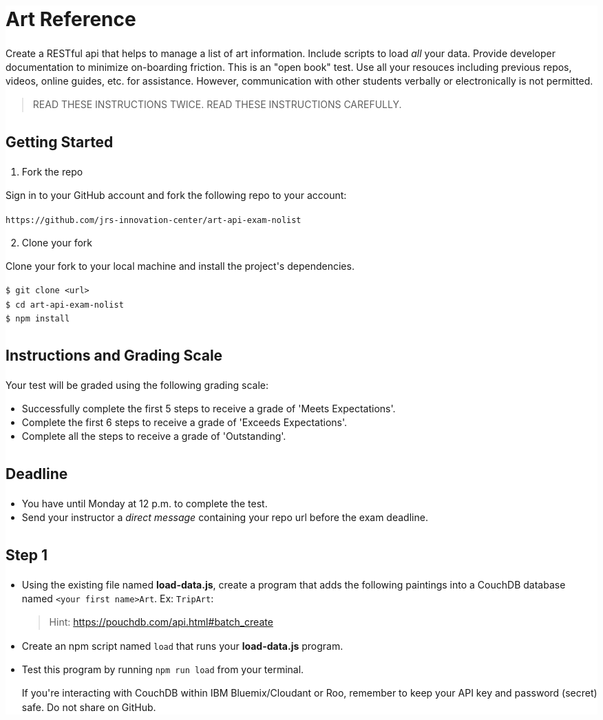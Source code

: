 # Art Reference

Create a RESTful api that helps to manage a list of art information.  Include scripts to load _all_ your data.  Provide developer documentation to minimize on-boarding friction. This is an "open book" test. Use all your resouces including previous repos, videos, online guides, etc. for assistance.  However, communication with other students verbally or electronically is not permitted. 

> READ THESE INSTRUCTIONS TWICE.  READ THESE INSTRUCTIONS CAREFULLY.

## Getting Started

1. Fork the repo

Sign in to your GitHub account and fork the following repo to your account:

```
https://github.com/jrs-innovation-center/art-api-exam-nolist
```

2. Clone your fork

Clone your fork to your local machine and install the project's dependencies.

```
$ git clone <url>
$ cd art-api-exam-nolist
$ npm install
```

## Instructions and Grading Scale

Your test will be graded using the following grading scale: 

  - Successfully complete the first 5 steps to receive a grade of 'Meets Expectations'. 
  - Complete the first 6 steps to receive a grade of 'Exceeds Expectations'.  
  - Complete all the steps to receive a grade of 'Outstanding'.

## Deadline

- You have until Monday at 12 p.m. to complete the test.
- Send your instructor a _direct message_ containing your repo url before the exam deadline.

## Step 1

- Using the existing file named **load-data.js**, create a program that adds the following paintings into a CouchDB database named `<your first name>Art`.  Ex:  `TripArt`:

  > Hint:  https://pouchdb.com/api.html#batch_create

- Create an npm script named `load` that runs your **load-data.js** program.  
- Test this program by running `npm run load` from your terminal.

  If you're interacting with CouchDB within IBM Bluemix/Cloudant or Roo, remember to keep your API key and password (secret) safe. Do not share on GitHub.  
